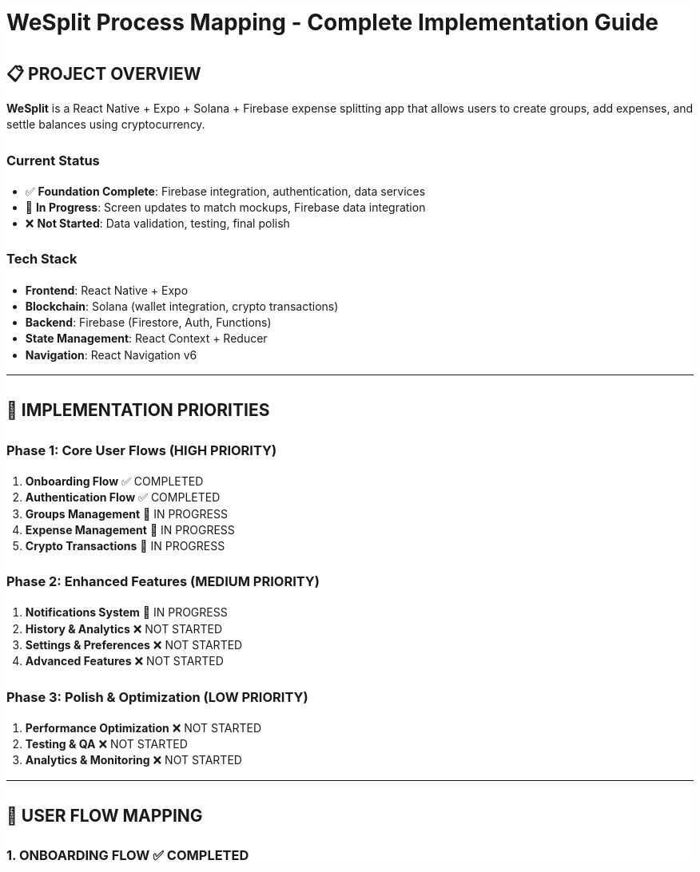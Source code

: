 # WeSplit Process Mapping - Complete Implementation Guide

## 📋 PROJECT OVERVIEW

**WeSplit** is a React Native + Expo + Solana + Firebase expense splitting app that allows users to create groups, add expenses, and settle balances using cryptocurrency.

### Current Status
- ✅ **Foundation Complete**: Firebase integration, authentication, data services
- 🔄 **In Progress**: Screen updates to match mockups, Firebase data integration
- ❌ **Not Started**: Data validation, testing, final polish

### Tech Stack
- **Frontend**: React Native + Expo
- **Blockchain**: Solana (wallet integration, crypto transactions)
- **Backend**: Firebase (Firestore, Auth, Functions)
- **State Management**: React Context + Reducer
- **Navigation**: React Navigation v6

---

## 🎯 IMPLEMENTATION PRIORITIES

### Phase 1: Core User Flows (HIGH PRIORITY)
1. **Onboarding Flow** ✅ COMPLETED
2. **Authentication Flow** ✅ COMPLETED  
3. **Groups Management** 🔄 IN PROGRESS
4. **Expense Management** 🔄 IN PROGRESS
5. **Crypto Transactions** 🔄 IN PROGRESS

### Phase 2: Enhanced Features (MEDIUM PRIORITY)
1. **Notifications System** 🔄 IN PROGRESS
2. **History & Analytics** ❌ NOT STARTED
3. **Settings & Preferences** ❌ NOT STARTED
4. **Advanced Features** ❌ NOT STARTED

### Phase 3: Polish & Optimization (LOW PRIORITY)
1. **Performance Optimization** ❌ NOT STARTED
2. **Testing & QA** ❌ NOT STARTED
3. **Analytics & Monitoring** ❌ NOT STARTED

---

## 🔄 USER FLOW MAPPING

### 1. ONBOARDING FLOW ✅ COMPLETED
